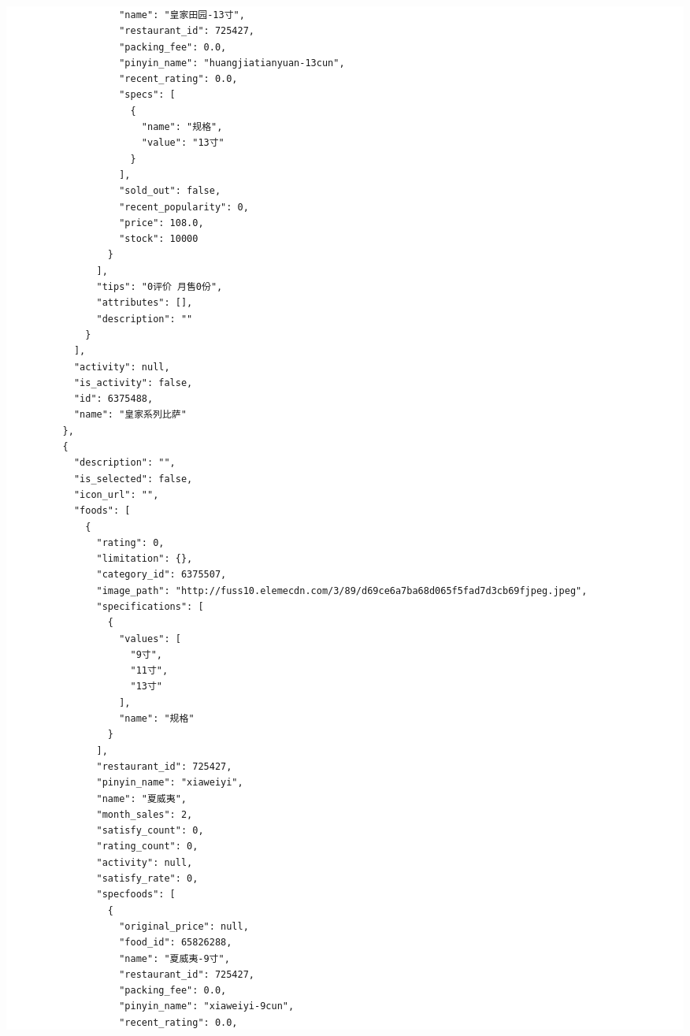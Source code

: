                         "name": "皇家田园-13寸",
                        "restaurant_id": 725427,
                        "packing_fee": 0.0,
                        "pinyin_name": "huangjiatianyuan-13cun",
                        "recent_rating": 0.0,
                        "specs": [
                          {
                            "name": "规格",
                            "value": "13寸"
                          }
                        ],
                        "sold_out": false,
                        "recent_popularity": 0,
                        "price": 108.0,
                        "stock": 10000
                      }
                    ],
                    "tips": "0评价 月售0份",
                    "attributes": [],
                    "description": ""
                  }
                ],
                "activity": null,
                "is_activity": false,
                "id": 6375488,
                "name": "皇家系列比萨"
              },
              {
                "description": "",
                "is_selected": false,
                "icon_url": "",
                "foods": [
                  {
                    "rating": 0,
                    "limitation": {},
                    "category_id": 6375507,
                    "image_path": "http://fuss10.elemecdn.com/3/89/d69ce6a7ba68d065f5fad7d3cb69fjpeg.jpeg",
                    "specifications": [
                      {
                        "values": [
                          "9寸",
                          "11寸",
                          "13寸"
                        ],
                        "name": "规格"
                      }
                    ],
                    "restaurant_id": 725427,
                    "pinyin_name": "xiaweiyi",
                    "name": "夏威夷",
                    "month_sales": 2,
                    "satisfy_count": 0,
                    "rating_count": 0,
                    "activity": null,
                    "satisfy_rate": 0,
                    "specfoods": [
                      {
                        "original_price": null,
                        "food_id": 65826288,
                        "name": "夏威夷-9寸",
                        "restaurant_id": 725427,
                        "packing_fee": 0.0,
                        "pinyin_name": "xiaweiyi-9cun",
                        "recent_rating": 0.0,